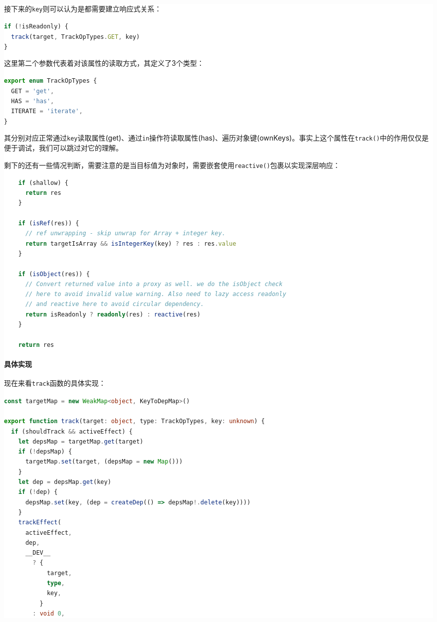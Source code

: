 接下来的`key`则可以认为是都需要建立响应式关系：

```typescript
if (!isReadonly) {
  track(target, TrackOpTypes.GET, key)
}
```

这里第二个参数代表着对该属性的读取方式，其定义了3个类型：

```typescript
export enum TrackOpTypes {
  GET = 'get',
  HAS = 'has',
  ITERATE = 'iterate',
}
```

其分别对应正常通过`key`读取属性(get)、通过`in`操作符读取属性(has)、遍历对象键(ownKeys)。事实上这个属性在`track()`中的作用仅仅是便于调试，我们可以跳过对它的理解。

剩下的还有一些情况判断，需要注意的是当目标值为对象时，需要嵌套使用`reactive()`包裹以实现深层响应：

```typescript
    if (shallow) {
      return res
    }

    if (isRef(res)) {
      // ref unwrapping - skip unwrap for Array + integer key.
      return targetIsArray && isIntegerKey(key) ? res : res.value
    }

    if (isObject(res)) {
      // Convert returned value into a proxy as well. we do the isObject check
      // here to avoid invalid value warning. Also need to lazy access readonly
      // and reactive here to avoid circular dependency.
      return isReadonly ? readonly(res) : reactive(res)
    }

    return res
```

#### 具体实现

现在来看`track`函数的具体实现：

```typescript
const targetMap = new WeakMap<object, KeyToDepMap>()

export function track(target: object, type: TrackOpTypes, key: unknown) {
  if (shouldTrack && activeEffect) {
    let depsMap = targetMap.get(target)
    if (!depsMap) {
      targetMap.set(target, (depsMap = new Map()))
    }
    let dep = depsMap.get(key)
    if (!dep) {
      depsMap.set(key, (dep = createDep(() => depsMap!.delete(key))))
    }
    trackEffect(
      activeEffect,
      dep,
      __DEV__
        ? {
            target,
            type,
            key,
          }
        : void 0,
```